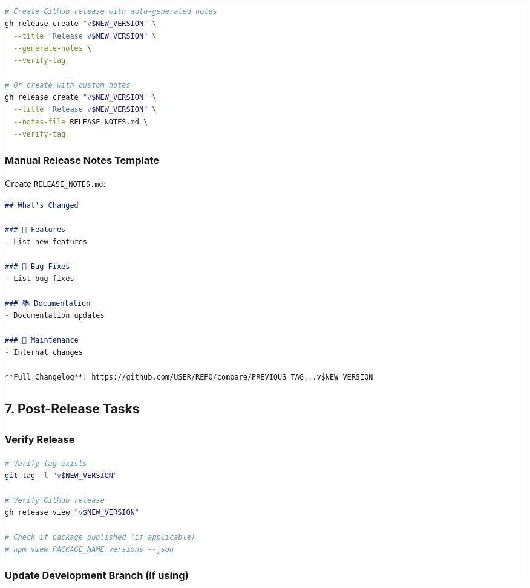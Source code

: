 ```bash
# Create GitHub release with auto-generated notes
gh release create "v$NEW_VERSION" \
  --title "Release v$NEW_VERSION" \
  --generate-notes \
  --verify-tag

# Or create with custom notes
gh release create "v$NEW_VERSION" \
  --title "Release v$NEW_VERSION" \
  --notes-file RELEASE_NOTES.md \
  --verify-tag
```

### Manual Release Notes Template

Create `RELEASE_NOTES.md`:

```markdown
## What's Changed

### 🚀 Features
- List new features

### 🐛 Bug Fixes
- List bug fixes

### 📚 Documentation
- Documentation updates

### 🔧 Maintenance
- Internal changes

**Full Changelog**: https://github.com/USER/REPO/compare/PREVIOUS_TAG...v$NEW_VERSION
```

## 7. Post-Release Tasks

### Verify Release

```bash
# Verify tag exists
git tag -l "v$NEW_VERSION"

# Verify GitHub release
gh release view "v$NEW_VERSION"

# Check if package published (if applicable)
# npm view PACKAGE_NAME versions --json
```

### Update Development Branch (if using)
